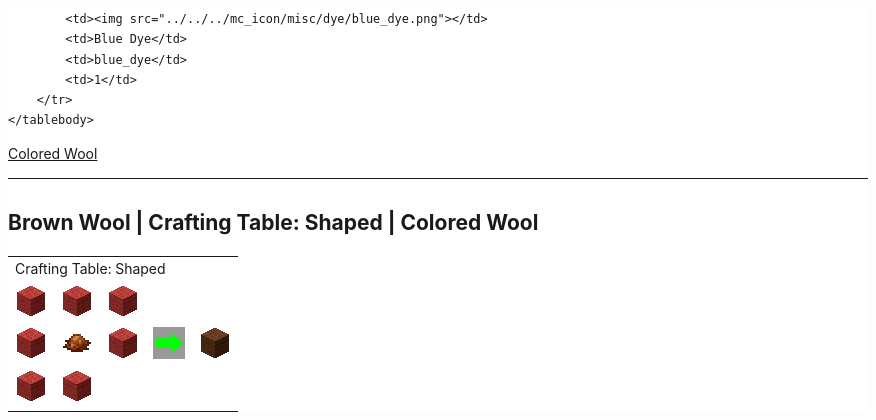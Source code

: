 			<td><img src="../../../mc_icon/misc/dye/blue_dye.png"></td>
			<td>Blue Dye</td>
			<td>blue_dye</td>
			<td>1</td>
		</tr>
	</tablebody>
</table>


[Colored Wool](../../../en_us/tags/tag__wool.md)

---




## Brown Wool | Crafting Table: Shaped | Colored Wool

<table>
	<tablebody>
		<tr>
			<td colspan="5">Crafting Table: Shaped</td>
		</tr>
		<tr>
			<td><img src="../../../mc_icon/buildingBlocks/wool/red_wool.png"></td>
			<td><img src="../../../mc_icon/buildingBlocks/wool/red_wool.png"></td>
			<td><img src="../../../mc_icon/buildingBlocks/wool/red_wool.png"></td>
			<td colspan="2"></td>
		</tr>
		<tr>
			<td><img src="../../../mc_icon/buildingBlocks/wool/red_wool.png"></td>
			<td><img src="../../../mc_icon/misc/dye/brown_dye.png"></td>
			<td><img src="../../../mc_icon/buildingBlocks/wool/red_wool.png"></td>
			<td><img src="../../../mc_icon/recipes/arrow.png"></td>
			<td><img src="../../../mc_icon/buildingBlocks/wool/brown_wool.png"></td>
		</tr>
		<tr>
			<td><img src="../../../mc_icon/buildingBlocks/wool/red_wool.png"></td>
			<td><img src="../../../mc_icon/buildingBlocks/wool/red_wool.png"></td>